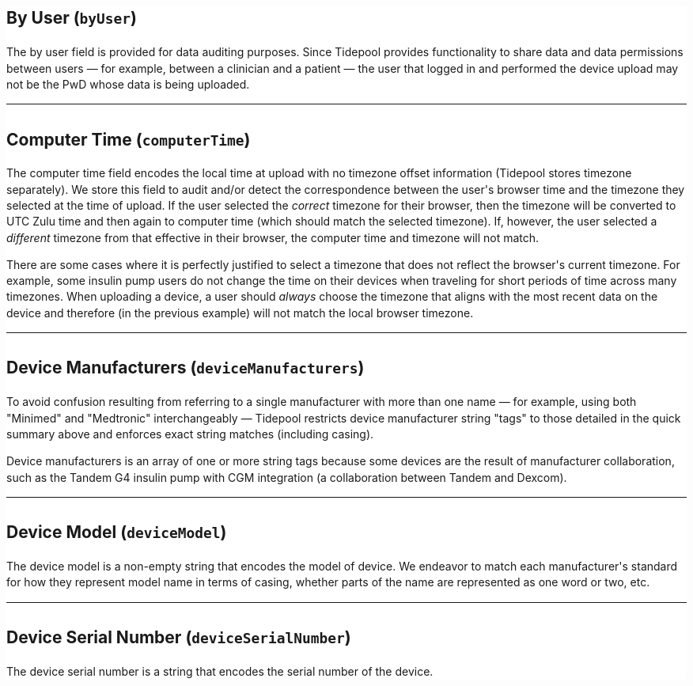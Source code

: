 
## By User (`byUser`)

The by user field is provided for data auditing purposes. Since Tidepool provides functionality to share data and data permissions between users — for example, between a clinician and a patient — the user that logged in and performed the device upload may not be the PwD whose data is being uploaded.

---

## Computer Time (`computerTime`)

The computer time field encodes the local time at upload with no timezone offset information (Tidepool stores timezone separately). We store this field to audit and/or detect the correspondence between the user's browser time and the timezone they selected at the time of upload. If the user selected the *correct* timezone for their browser, then the timezone will be converted to UTC Zulu time and then again to computer time (which should match the selected timezone). If, however, the user selected a *different* timezone from that effective in their browser, the computer time and timezone will not match.

There are some cases where it is perfectly justified to select a timezone that does not reflect the browser's current timezone. For example, some insulin pump users do not change the time on their devices when traveling for short periods of time across many timezones. When uploading a device, a user should *always* choose the timezone that aligns with the most recent data on the device and therefore (in the previous example) will not match the local browser timezone.

---

## Device Manufacturers (`deviceManufacturers`)

To avoid confusion resulting from referring to a single manufacturer with more than one name — for example, using both "Minimed" and "Medtronic" interchangeably — Tidepool restricts device manufacturer string "tags" to those detailed in the quick summary above and enforces exact string matches (including casing).

Device manufacturers is an array of one or more string tags because  some devices are the result of manufacturer collaboration, such as the Tandem G4 insulin pump with CGM integration (a collaboration between Tandem and Dexcom).

---

## Device Model (`deviceModel`)

The device model is a non-empty string that encodes the model of device. We endeavor to match each manufacturer's standard for how they represent model name in terms of casing, whether parts of the name are represented as one word or two, etc.

---

## Device Serial Number (`deviceSerialNumber`)

The device serial number is a string that encodes the serial number of the device.
